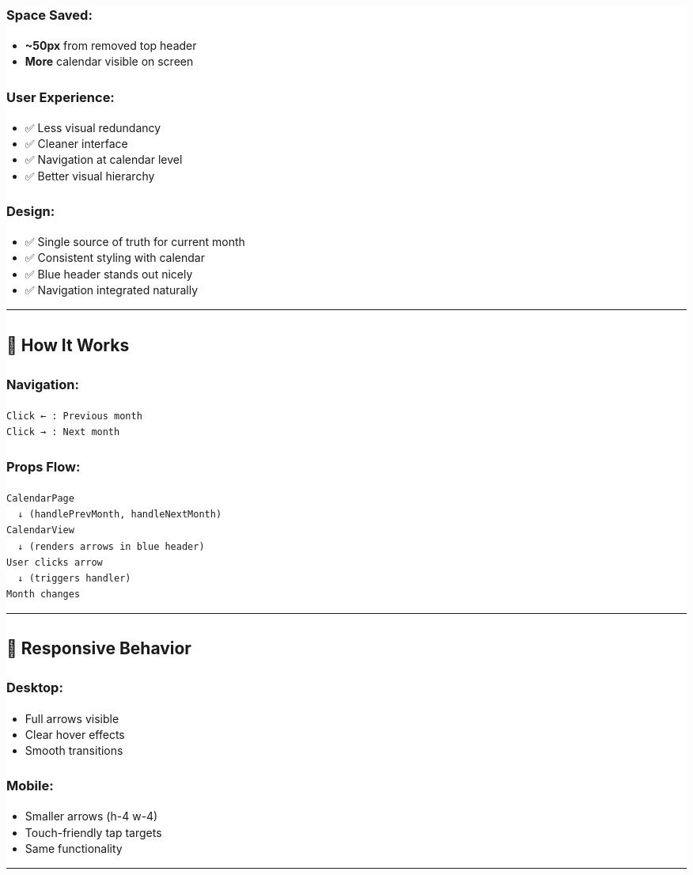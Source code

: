 ### Space Saved:
- **~50px** from removed top header
- **More** calendar visible on screen

### User Experience:
- ✅ Less visual redundancy
- ✅ Cleaner interface
- ✅ Navigation at calendar level
- ✅ Better visual hierarchy

### Design:
- ✅ Single source of truth for current month
- ✅ Consistent styling with calendar
- ✅ Blue header stands out nicely
- ✅ Navigation integrated naturally

---

## 🚀 How It Works

### Navigation:
```
Click ← : Previous month
Click → : Next month
```

### Props Flow:
```
CalendarPage
  ↓ (handlePrevMonth, handleNextMonth)
CalendarView
  ↓ (renders arrows in blue header)
User clicks arrow
  ↓ (triggers handler)
Month changes
```

---

## 📱 Responsive Behavior

### Desktop:
- Full arrows visible
- Clear hover effects
- Smooth transitions

### Mobile:
- Smaller arrows (h-4 w-4)
- Touch-friendly tap targets
- Same functionality

---